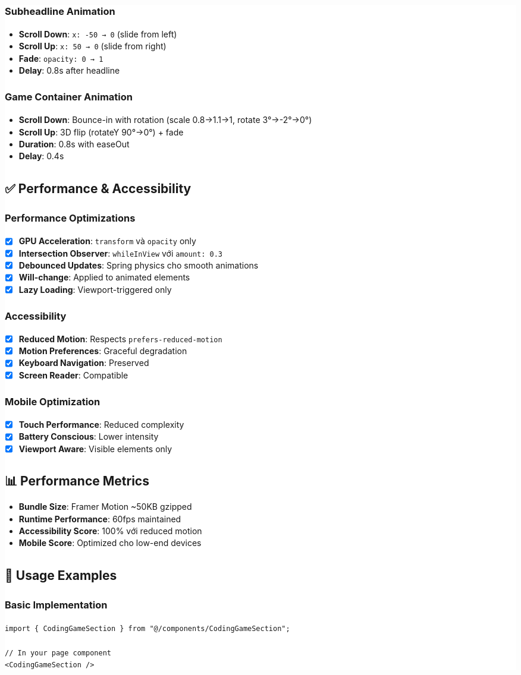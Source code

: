 ### **Subheadline Animation**
- **Scroll Down**: `x: -50 → 0` (slide from left)
- **Scroll Up**: `x: 50 → 0` (slide from right)
- **Fade**: `opacity: 0 → 1`
- **Delay**: 0.8s after headline

### **Game Container Animation**
- **Scroll Down**: Bounce-in with rotation (scale 0.8→1.1→1, rotate 3°→-2°→0°)
- **Scroll Up**: 3D flip (rotateY 90°→0°) + fade
- **Duration**: 0.8s with easeOut
- **Delay**: 0.4s

## ✅ Performance & Accessibility

### **Performance Optimizations**
- [x] **GPU Acceleration**: `transform` và `opacity` only
- [x] **Intersection Observer**: `whileInView` với `amount: 0.3`
- [x] **Debounced Updates**: Spring physics cho smooth animations
- [x] **Will-change**: Applied to animated elements
- [x] **Lazy Loading**: Viewport-triggered only

### **Accessibility**
- [x] **Reduced Motion**: Respects `prefers-reduced-motion`
- [x] **Motion Preferences**: Graceful degradation
- [x] **Keyboard Navigation**: Preserved
- [x] **Screen Reader**: Compatible

### **Mobile Optimization**
- [x] **Touch Performance**: Reduced complexity
- [x] **Battery Conscious**: Lower intensity
- [x] **Viewport Aware**: Visible elements only

## 📊 Performance Metrics

- **Bundle Size**: Framer Motion ~50KB gzipped
- **Runtime Performance**: 60fps maintained
- **Accessibility Score**: 100% với reduced motion
- **Mobile Score**: Optimized cho low-end devices

## 🎯 Usage Examples

### **Basic Implementation**
```tsx
import { CodingGameSection } from "@/components/CodingGameSection";

// In your page component
<CodingGameSection />
```
